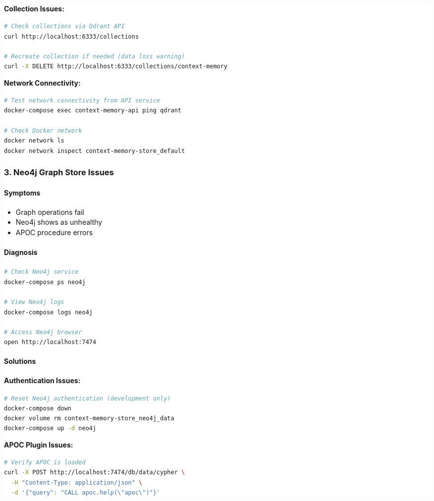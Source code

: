 **Collection Issues:**
```bash
# Check collections via Qdrant API
curl http://localhost:6333/collections

# Recreate collection if needed (data loss warning)
curl -X DELETE http://localhost:6333/collections/context-memory
```

**Network Connectivity:**
```bash
# Test network connectivity from API service
docker-compose exec context-memory-api ping qdrant

# Check Docker network
docker network ls
docker network inspect context-memory-store_default
```

### 3. Neo4j Graph Store Issues

#### Symptoms
- Graph operations fail
- Neo4j shows as unhealthy
- APOC procedure errors

#### Diagnosis
```bash
# Check Neo4j service
docker-compose ps neo4j

# View Neo4j logs
docker-compose logs neo4j

# Access Neo4j browser
open http://localhost:7474
```

#### Solutions

**Authentication Issues:**
```bash
# Reset Neo4j authentication (development only)
docker-compose down
docker volume rm context-memory-store_neo4j_data
docker-compose up -d neo4j
```

**APOC Plugin Issues:**
```bash
# Verify APOC is loaded
curl -X POST http://localhost:7474/db/data/cypher \
  -H "Content-Type: application/json" \
  -d '{"query": "CALL apoc.help(\"apoc\")"}'
```
